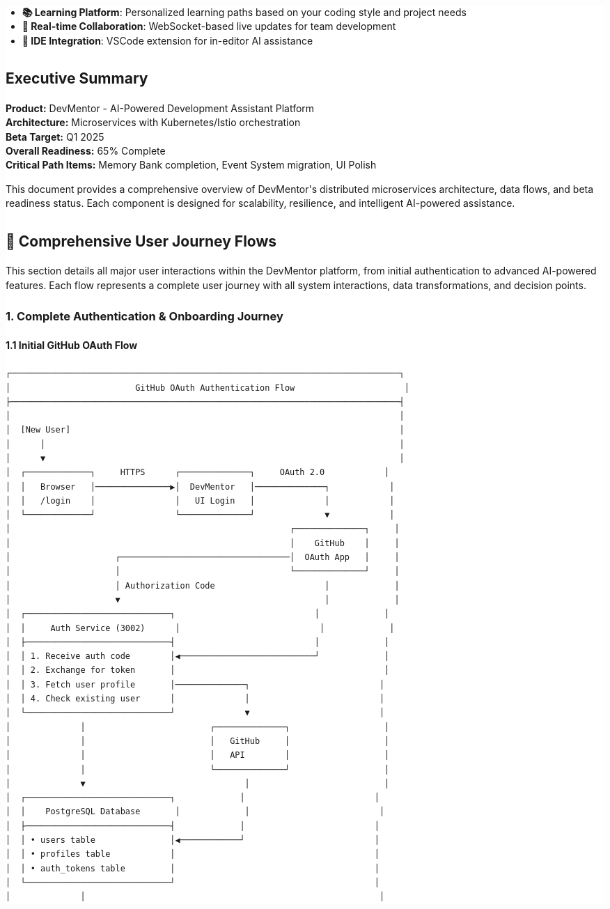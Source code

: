 - **📚 Learning Platform**: Personalized learning paths based on your coding style and project needs
- **🔄 Real-time Collaboration**: WebSocket-based live updates for team development
- **🔌 IDE Integration**: VSCode extension for in-editor AI assistance

## Executive Summary

**Product:** DevMentor - AI-Powered Development Assistant Platform  
**Architecture:** Microservices with Kubernetes/Istio orchestration  
**Beta Target:** Q1 2025  
**Overall Readiness:** 65% Complete  
**Critical Path Items:** Memory Bank completion, Event System migration, UI Polish  

This document provides a comprehensive overview of DevMentor's distributed microservices architecture, data flows, and beta readiness status. Each component is designed for scalability, resilience, and intelligent AI-powered assistance.

## 🚀 Comprehensive User Journey Flows

This section details all major user interactions within the DevMentor platform, from initial authentication to advanced AI-powered features. Each flow represents a complete user journey with all system interactions, data transformations, and decision points.

### 1. Complete Authentication & Onboarding Journey

#### 1.1 Initial GitHub OAuth Flow
```
┌──────────────────────────────────────────────────────────────────────────────┐
│                         GitHub OAuth Authentication Flow                      │
├──────────────────────────────────────────────────────────────────────────────┤
│                                                                              │
│  [New User]                                                                  │
│      │                                                                       │
│      ▼                                                                       │
│  ┌─────────────┐     HTTPS      ┌──────────────┐     OAuth 2.0            │
│  │   Browser   │───────────────▶│  DevMentor   │──────────────┐            │
│  │   /login    │                │   UI Login   │              │            │
│  └─────────────┘                └──────────────┘              ▼            │
│                                                        ┌──────────────┐     │
│                                                        │    GitHub    │     │
│                     ┌──────────────────────────────────│  OAuth App   │     │
│                     │                                  └──────────────┘     │
│                     │ Authorization Code                      │             │
│                     ▼                                         │             │
│  ┌─────────────────────────────┐                            │             │
│  │     Auth Service (3002)      │                            │             │
│  ├─────────────────────────────┤                            │             │
│  │ 1. Receive auth code        │◀───────────────────────────┘             │
│  │ 2. Exchange for token       │                                          │
│  │ 3. Fetch user profile       │──────────────┐                          │
│  │ 4. Check existing user      │              │                          │
│  └─────────────────────────────┘              ▼                          │
│              │                         ┌──────────────┐                   │
│              │                         │   GitHub     │                   │
│              │                         │   API        │                   │
│              │                         └──────────────┘                   │
│              ▼                                │                           │
│  ┌─────────────────────────────┐             │                          │
│  │    PostgreSQL Database       │             │                          │
│  ├─────────────────────────────┤             │                          │
│  │ • users table               │◀────────────┘                          │
│  │ • profiles table            │                                        │
│  │ • auth_tokens table         │                                        │
│  └─────────────────────────────┘                                        │
│              │                                                           │
```